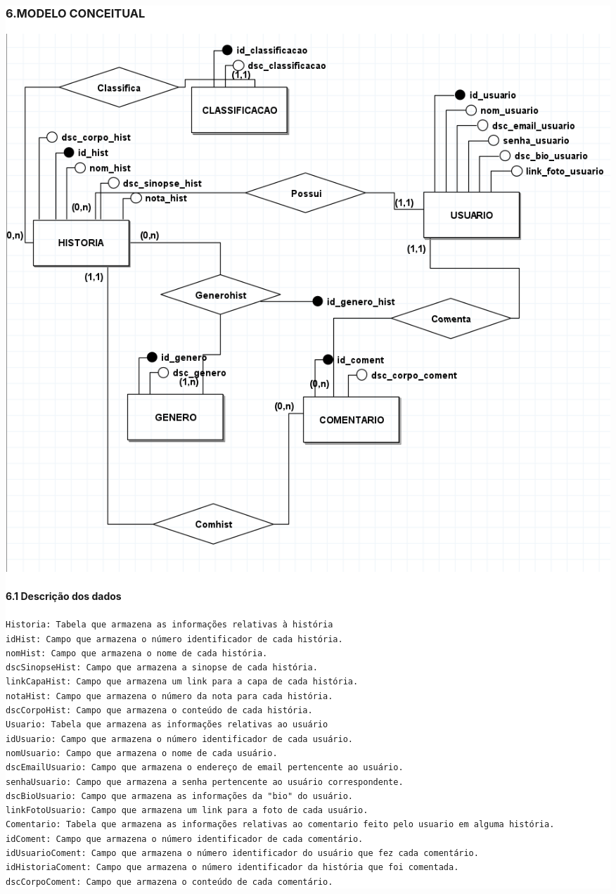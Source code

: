  
 ### 6.MODELO CONCEITUAL<br>       
![Alt text](arquivos/modConc.png "Modelo Conceitual")
    
#### 6.1 Descrição dos dados 
    Historia: Tabela que armazena as informações relativas à história
    idHist: Campo que armazena o número identificador de cada história.
    nomHist: Campo que armazena o nome de cada história.
    dscSinopseHist: Campo que armazena a sinopse de cada história.
    linkCapaHist: Campo que armazena um link para a capa de cada história.
    notaHist: Campo que armazena o número da nota para cada história.
    dscCorpoHist: Campo que armazena o conteúdo de cada história.
    Usuario: Tabela que armazena as informações relativas ao usuário
    idUsuario: Campo que armazena o número identificador de cada usuário.
    nomUsuario: Campo que armazena o nome de cada usuário.
    dscEmailUsuario: Campo que armazena o endereço de email pertencente ao usuário.
    senhaUsuario: Campo que armazena a senha pertencente ao usuário correspondente.
    dscBioUsuario: Campo que armazena as informações da "bio" do usuário.
    linkFotoUsuario: Campo que armazena um link para a foto de cada usuário.
    Comentario: Tabela que armazena as informações relativas ao comentario feito pelo usuario em alguma história.
    idComent: Campo que armazena o número identificador de cada comentário.
    idUsuarioComent: Campo que armazena o número identificador do usuário que fez cada comentário.
    idHistoriaComent: Campo que armazena o número identificador da história que foi comentada.
    dscCorpoComent: Campo que armazena o conteúdo de cada comentário.